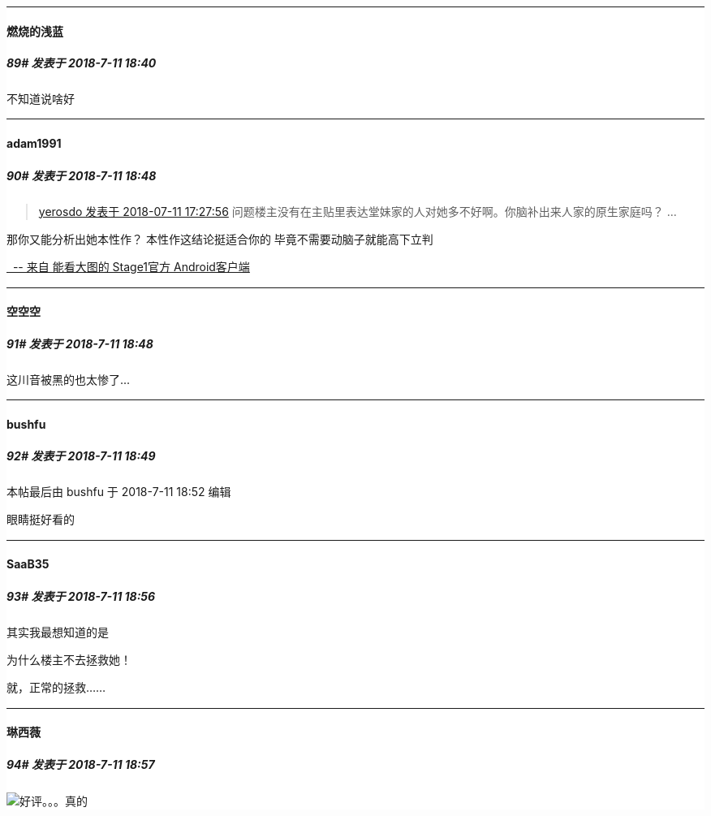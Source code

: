 *****

####  燃烧的浅蓝  
##### 89#       发表于 2018-7-11 18:40

不知道说啥好

*****

####  adam1991  
##### 90#       发表于 2018-7-11 18:48

<blockquote><a href="httphttps://bbs.saraba1st.com/2b/forum.php?mod=redirect&amp;goto=findpost&amp;pid=40299160&amp;ptid=1724250" target="_blank">yerosdo 发表于 2018-07-11 17:27:56</a>
问题楼主没有在主贴里表达堂妹家的人对她多不好啊。你脑补出来人家的原生家庭吗？ ...</blockquote>那你又能分析出她本性作？
本性作这结论挺适合你的
毕竟不需要动脑子就能高下立判

[  -- 来自 能看大图的 Stage1官方 Android客户端](https://www.coolapk.com/apk/140634)


*****

####  空空空  
##### 91#       发表于 2018-7-11 18:48

这川音被黑的也太惨了...

*****

####  bushfu  
##### 92#       发表于 2018-7-11 18:49

 本帖最后由 bushfu 于 2018-7-11 18:52 编辑 

眼睛挺好看的

*****

####  SaaB35  
##### 93#       发表于 2018-7-11 18:56

其实我最想知道的是

为什么楼主不去拯救她！

就，正常的拯救……

*****

####  琳西薇  
##### 94#       发表于 2018-7-11 18:57

<img src="https://static.saraba1st.com/image/smiley/face2017/072.png" referrerpolicy="no-referrer">好评。。。真的
